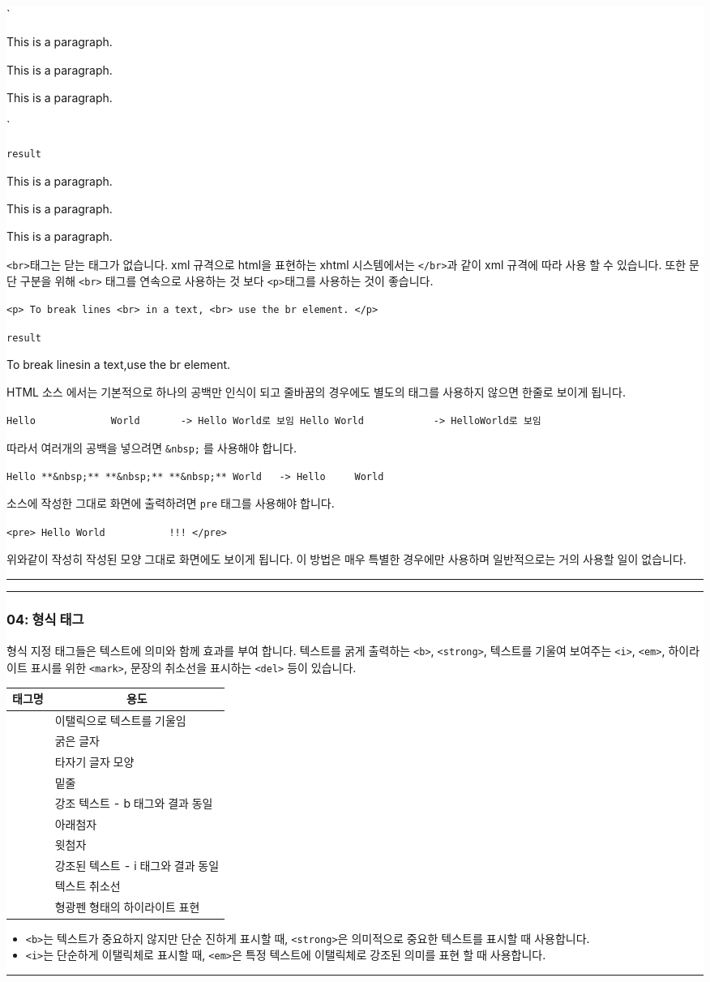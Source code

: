 `<p>This is a paragraph.</p>
<p>This is a paragraph.</p>
<p>This is a paragraph.</p>`

`result`

This is a paragraph.

This is a paragraph.

This is a paragraph.

`<br>`태그는 닫는 태그가 없습니다. xml 규격으로 html을 표현하는 xhtml 시스템에서는 `</br>`과 같이 xml 규격에 따라 사용 할 수 있습니다. 또한 문단 구분을 위해 `<br>` 태그를 연속으로 사용하는 것 보다 `<p>`태그를 사용하는 것이 좋습니다.

`<p> To break lines <br> in a text, <br> use the br element. </p>`

`result`

To break linesin a text,use the br element.

HTML 소스 에서는 기본적으로 하나의 공백만 인식이 되고 줄바꿈의 경우에도 별도의 태그를 사용하지 않으면 한줄로 보이게 됩니다.

`Hello             World       -> Hello World로 보임
Hello
World            -> HelloWorld로 보임`

따라서 여러개의 공백을 넣으려면 `&nbsp;` 를 사용해야 합니다.

`Hello **&nbsp;** **&nbsp;** **&nbsp;** World   -> Hello     World`

소스에 작성한 그대로 화면에 출력하려면 `pre` 태그를 사용해야 합니다.

`<pre>
Hello
  World           !!!
</pre>`

위와같이 작성히 작성된 모양 그대로 화면에도 보이게 됩니다. 이 방법은 매우 특별한 경우에만 사용하며 일반적으로는 거의 사용할 일이 없습니다.

---

---

### 04: 형식 태그

형식 지정 태그들은 텍스트에 의미와 함께 효과를 부여 합니다. 텍스트를 굵게 출력하는 `<b>`, `<strong>`, 텍스트를 기울여 보여주는 `<i>`, `<em>`, 하이라이트 표시를 위한 `<mark>`, 문장의 취소선을 표시하는 `<del>` 등이 있습니다.

| 태그명 | 용도 |
| --- | --- |
| <i> | 이탤릭으로 텍스트를 기울임 |
| <b> | 굵은 글자 |
| <tt> | 타자기 글자 모양 |
| <u> | 밑줄 |
| <strong> | 강조 텍스트 - b 태그와 결과 동일 |
| <sub> | 아래첨자 |
| <sup> | 윗첨자 |
| <em> | 강조된 텍스트 - i 태그와 결과 동일 |
| <del> | 텍스트 취소선 |
| <mark> | 형광펜 형태의 하이라이트 표현 |
- `<b>`는 텍스트가 중요하지 않지만 단순 진하게 표시할 때, `<strong>`은 의미적으로 중요한 텍스트를 표시할 때 사용합니다.
- `<i>`는 단순하게 이탤릭체로 표시할 때, `<em>`은 특정 텍스트에 이탤릭체로 강조된 의미를 표현 할 때 사용합니다.

---